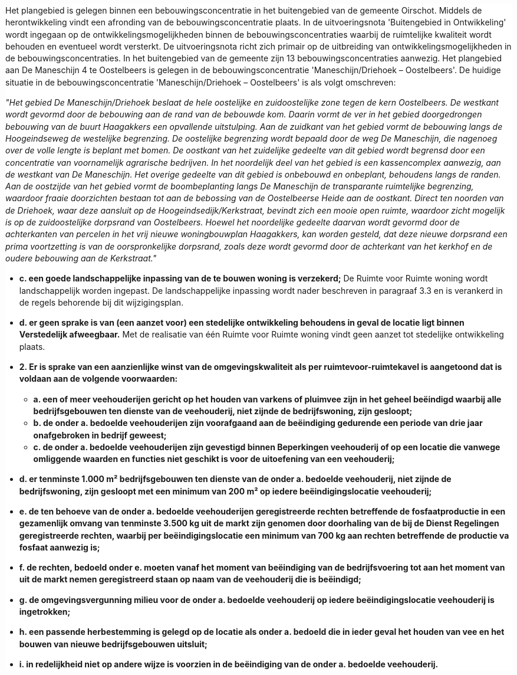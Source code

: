 Het plangebied is gelegen binnen een bebouwingsconcentratie in het buitengebied van de gemeente Oirschot. Middels de herontwikkeling vindt een afronding van de bebouwingsconcentratie plaats. In de uitvoeringsnota 'Buitengebied in Ontwikkeling' wordt ingegaan op de ontwikkelingsmogelijkheden binnen de bebouwingsconcentraties waarbij de ruimtelijke kwaliteit wordt behouden en eventueel wordt versterkt. De uitvoeringsnota richt zich primair op de uitbreiding van ontwikkelingsmogelijkheden in de bebouwingsconcentraties. In het buitengebied van de gemeente zijn 13 bebouwingsconcentraties aanwezig. Het plangebied aan De Maneschijn 4 te Oostelbeers is gelegen in de bebouwingsconcentratie 'Maneschijn/Driehoek – Oostelbeers'. De huidige situatie in de bebouwingsconcentratie 'Maneschijn/Driehoek – Oostelbeers' is als volgt omschreven:

*"Het gebied De Maneschijn/Driehoek beslaat de hele oostelijke en zuidoostelijke zone tegen de kern Oostelbeers. De westkant wordt gevormd door de bebouwing*  *aan de rand van de bebouwde kom. Daarin vormt de ver in het gebied doorgedrongen bebouwing van de buurt Haagakkers een opvallende uitstulping. Aan de zuidkant van het gebied vormt de bebouwing langs de Hoogeindseweg de westelijke begrenzing. De oostelijke begrenzing wordt bepaald door de weg De Maneschijn, die nagenoeg over de volle lengte is beplant met bomen. De oostkant van het zuidelijke gedeelte van dit gebied wordt begrensd door een concentratie van voornamelijk agrarische bedrijven. In het noordelijk deel van het gebied is een kassencomplex aanwezig, aan de westkant van De Maneschijn. Het overige gedeelte van dit gebied is onbebouwd en onbeplant, behoudens langs de randen. Aan de oostzijde van het gebied vormt de boombeplanting langs De Maneschijn de transparante ruimtelijke begrenzing, waardoor fraaie doorzichten bestaan tot aan de bebossing van de Oostelbeerse Heide aan de oostkant. Direct ten noorden van de Driehoek, waar deze aansluit op de Hoogeindsedijk/Kerkstraat, bevindt zich een mooie open ruimte, waardoor zicht mogelijk is op de zuidoostelijke dorpsrand van Oostelbeers. Hoewel het noordelijke gedeelte daarvan wordt gevormd door de achterkanten van percelen in het vrij nieuwe woningbouwplan Haagakkers, kan worden gesteld, dat deze nieuwe dorpsrand een prima voortzetting is van de oorspronkelijke dorpsrand, zoals deze wordt gevormd door de achterkant van het kerkhof en de oudere bebouwing aan de Kerkstraat."*

- **c. een goede landschappelijke inpassing van de te bouwen woning is verzekerd;**
De Ruimte voor Ruimte woning wordt landschappelijk worden ingepast. De landschappelijke inpassing wordt nader beschreven in paragraaf 3.3 en is verankerd in de regels behorende bij dit wijzigingsplan.

- **d. er geen sprake is van (een aanzet voor) een stedelijke ontwikkeling behoudens in geval de locatie ligt binnen Verstedelijk afweegbaar.** Met de realisatie van één Ruimte voor Ruimte woning vindt geen aanzet tot stedelijke ontwikkeling plaats.
- **2. Er is sprake van een aanzienlijke winst van de omgevingskwaliteit als per ruimtevoor-ruimtekavel is aangetoond dat is voldaan aan de volgende voorwaarden:**
	- **a. een of meer veehouderijen gericht op het houden van varkens of pluimvee zijn in het geheel beëindigd waarbij alle bedrijfsgebouwen ten dienste van de veehouderij, niet zijnde de bedrijfswoning, zijn gesloopt;**
	- **b. de onder a. bedoelde veehouderijen zijn voorafgaand aan de beëindiging gedurende een periode van drie jaar onafgebroken in bedrijf geweest;**
	- **c. de onder a. bedoelde veehouderijen zijn gevestigd binnen Beperkingen veehouderij of op een locatie die vanwege omliggende waarden en functies niet geschikt is voor de uitoefening van een veehouderij;**
- **d. er tenminste 1.000 m² bedrijfsgebouwen ten dienste van de onder a. bedoelde veehouderij, niet zijnde de bedrijfswoning, zijn gesloopt met een minimum van 200 m² op iedere beëindigingslocatie veehouderij;**
- **e. de ten behoeve van de onder a. bedoelde veehouderijen geregistreerde rechten betreffende de fosfaatproductie in een gezamenlijk omvang van tenminste 3.500 kg uit de markt zijn genomen door doorhaling van de bij de Dienst Regelingen geregistreerde rechten, waarbij per beëindigingslocatie een minimum van 700 kg aan rechten betreffende de productie va fosfaat aanwezig is;**
- **f. de rechten, bedoeld onder e. moeten vanaf het moment van beëindiging van de bedrijfsvoering tot aan het moment van uit de markt nemen geregistreerd staan op naam van de veehouderij die is beëindigd;**
- **g. de omgevingsvergunning milieu voor de onder a. bedoelde veehouderij op iedere beëindigingslocatie veehouderij is ingetrokken;**
- **h. een passende herbestemming is gelegd op de locatie als onder a. bedoeld die in ieder geval het houden van vee en het bouwen van nieuwe bedrijfsgebouwen uitsluit;**
- **i. in redelijkheid niet op andere wijze is voorzien in de beëindiging van de onder a. bedoelde veehouderij.**
